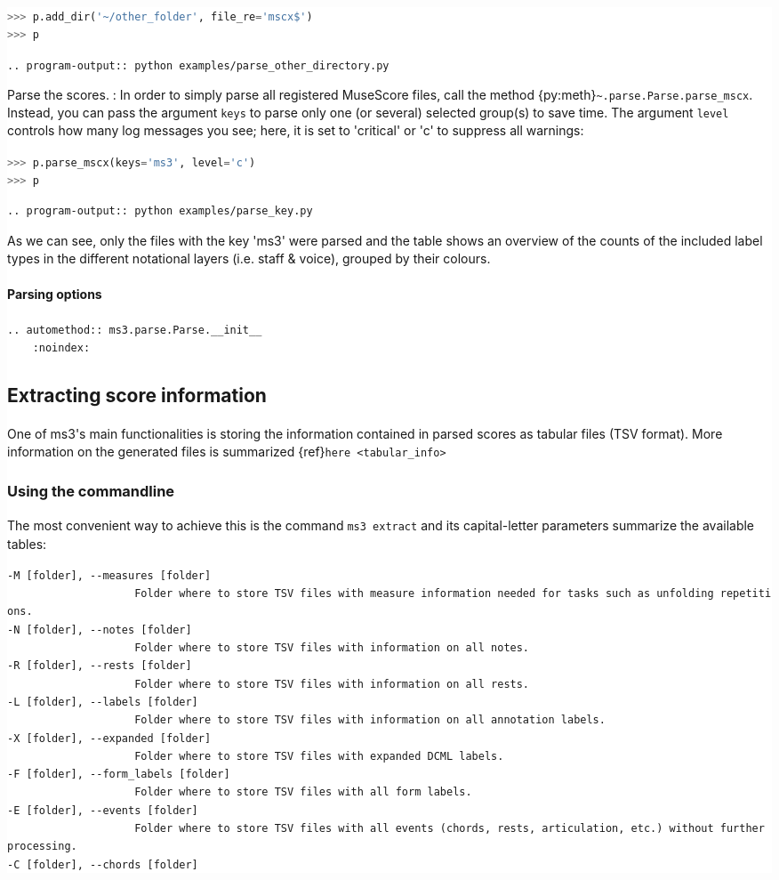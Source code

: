   ```python
  >>> p.add_dir('~/other_folder', file_re='mscx$')
  >>> p
  ```

  ```{eval-rst}
  .. program-output:: python examples/parse_other_directory.py

  ```

Parse the scores.
: In order to simply parse all registered MuseScore files, call the method {py:meth}`~.parse.Parse.parse_mscx`.
  Instead, you can pass the argument `keys` to parse only one (or several)
  selected group(s) to save time. The argument `level` controls how many
  log messages you see; here, it is set to 'critical' or 'c' to suppress all
  warnings:

  ```python
  >>> p.parse_mscx(keys='ms3', level='c')
  >>> p
  ```

  ```{eval-rst}
  .. program-output:: python examples/parse_key.py
  ```

  As we can see, only the files with the key 'ms3' were parsed and the
  table shows an overview of the counts of the included label types in the
  different notational layers (i.e. staff & voice), grouped by their colours.

#### Parsing options

```{eval-rst}
.. automethod:: ms3.parse.Parse.__init__
    :noindex:

```

## Extracting score information

One of ms3's main functionalities is storing the information contained in parsed scores as tabular files (TSV format).
More information on the generated files is summarized {ref}`here <tabular_info>`

### Using the commandline

The most convenient way to achieve this is the command `ms3 extract` and its capital-letter parameters summarize
the available tables:

```console
-M [folder], --measures [folder]
                    Folder where to store TSV files with measure information needed for tasks such as unfolding repetitions.
-N [folder], --notes [folder]
                    Folder where to store TSV files with information on all notes.
-R [folder], --rests [folder]
                    Folder where to store TSV files with information on all rests.
-L [folder], --labels [folder]
                    Folder where to store TSV files with information on all annotation labels.
-X [folder], --expanded [folder]
                    Folder where to store TSV files with expanded DCML labels.
-F [folder], --form_labels [folder]
                    Folder where to store TSV files with all form labels.
-E [folder], --events [folder]
                    Folder where to store TSV files with all events (chords, rests, articulation, etc.) without further processing.
-C [folder], --chords [folder]
```